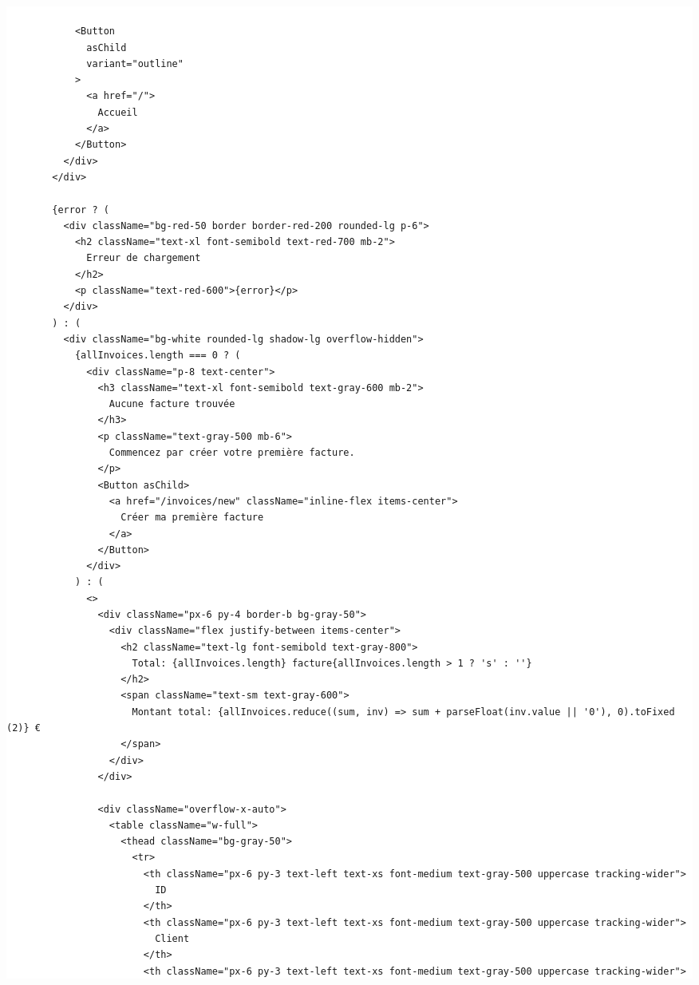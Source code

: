 ```tsx
            
            <Button 
              asChild
              variant="outline"
            >
              <a href="/">
                Accueil
              </a>
            </Button>
          </div>
        </div>

        {error ? (
          <div className="bg-red-50 border border-red-200 rounded-lg p-6">
            <h2 className="text-xl font-semibold text-red-700 mb-2">
              Erreur de chargement
            </h2>
            <p className="text-red-600">{error}</p>
          </div>
        ) : (
          <div className="bg-white rounded-lg shadow-lg overflow-hidden">
            {allInvoices.length === 0 ? (
              <div className="p-8 text-center">
                <h3 className="text-xl font-semibold text-gray-600 mb-2">
                  Aucune facture trouvée
                </h3>
                <p className="text-gray-500 mb-6">
                  Commencez par créer votre première facture.
                </p>
                <Button asChild>
                  <a href="/invoices/new" className="inline-flex items-center">
                    Créer ma première facture
                  </a>
                </Button>
              </div>
            ) : (
              <>
                <div className="px-6 py-4 border-b bg-gray-50">
                  <div className="flex justify-between items-center">
                    <h2 className="text-lg font-semibold text-gray-800">
                      Total: {allInvoices.length} facture{allInvoices.length > 1 ? 's' : ''}
                    </h2>
                    <span className="text-sm text-gray-600">
                      Montant total: {allInvoices.reduce((sum, inv) => sum + parseFloat(inv.value || '0'), 0).toFixed(2)} €
                    </span>
                  </div>
                </div>
                
                <div className="overflow-x-auto">
                  <table className="w-full">
                    <thead className="bg-gray-50">
                      <tr>
                        <th className="px-6 py-3 text-left text-xs font-medium text-gray-500 uppercase tracking-wider">
                          ID
                        </th>
                        <th className="px-6 py-3 text-left text-xs font-medium text-gray-500 uppercase tracking-wider">
                          Client
                        </th>
                        <th className="px-6 py-3 text-left text-xs font-medium text-gray-500 uppercase tracking-wider">
```